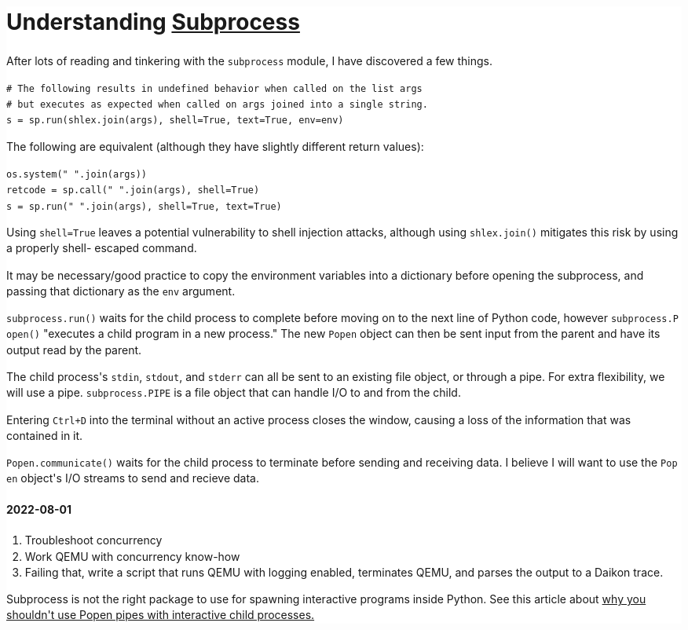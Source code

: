 # Understanding [Subprocess](https://docs.python.org/3/library/subprocess.html)

After lots of reading and tinkering with the `subprocess` module, I have 
discovered a few things.

	# The following results in undefined behavior when called on the list args
	# but executes as expected when called on args joined into a single string.
	s = sp.run(shlex.join(args), shell=True, text=True, env=env)

The following are equivalent (although they have slightly different return 
values):

	os.system(" ".join(args))
	retcode = sp.call(" ".join(args), shell=True)
	s = sp.run(" ".join(args), shell=True, text=True)

Using `shell=True` leaves a potential vulnerability to shell injection attacks, 
although using `shlex.join()` mitigates this risk by using a properly shell-
escaped command.

It may be necessary/good practice to copy the environment variables into a 
dictionary before opening the subprocess, and passing that dictionary as the 
`env` argument.

`subprocess.run()` waits for the child process to complete before moving on to 
the next line of Python code, however `subprocess.Popen()` "executes a child 
program in a new process." The new `Popen` object can then be sent input from 
the parent and have its output read by the parent.

The child process's `stdin`, `stdout`, and `stderr` can all be sent to an 
existing file object, or through a pipe. For extra flexibility, we will use a 
pipe. `subprocess.PIPE` is a file object that can handle I/O to and from the 
child.

Entering `Ctrl+D` into the terminal without an active process closes the window,
causing a loss of the information that was contained in it.

`Popen.communicate()` waits for the child process to terminate before sending 
and receiving data. I believe I will want to use the `Popen` object's I/O 
streams to send and recieve data.

#### 2022-08-01

1. Troubleshoot concurrency
1. Work QEMU with concurrency know-how
1. Failing that, write a script that runs QEMU with logging enabled, terminates 
QEMU, and parses the output to a Daikon trace.

Subprocess is not the right package to use for spawning interactive programs 
inside Python. See this article about [why you shouldn't use Popen pipes with 
interactive child processes.](https://pexpect.readthedocs.io/en/latest/FAQ.html#whynotpipe)
